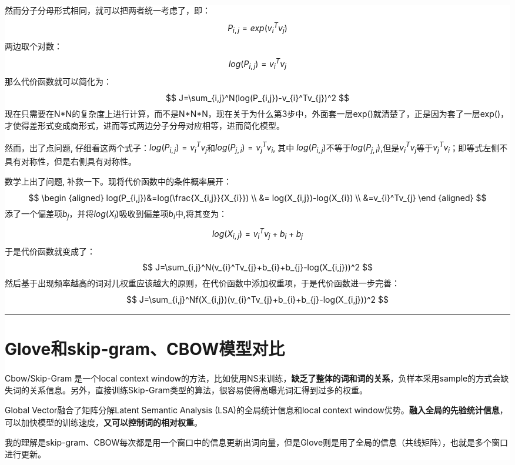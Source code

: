 然而分子分母形式相同，就可以把两者统一考虑了，即：
$$
P_{i,j}={exp(v_{i}^Tv_{j})}
$$
两边取个对数：
$$
log(P_{i,j})=v_{i}^Tv_{j}
$$
那么代价函数就可以简化为：
$$
J=\sum_{i,j}^N(log(P_{i,j})-v_{i}^Tv_{j})^2
$$
现在只需要在N\*N的复杂度上进行计算，而不是N\*N\*N，现在关于为什么第3步中，外面套一层exp()就清楚了，正是因为套了一层exp()，才使得差形式变成商形式，进而等式两边分子分母对应相等，进而简化模型。

然而，出了点问题, 仔细看这两个式子：$log(P_{i,j})=v_{i}^Tv_{j}$和$log(P_{j,i})=v_{j}^Tv_{i}$, 其中 $log(P_{i,j})$不等于$log(P_{j,i})$,但是$v_{i}^Tv_{j}$等于$v_{j}^Tv_{i}$；即等式左侧不具有对称性，但是右侧具有对称性。

数学上出了问题, 补救一下。现将代价函数中的条件概率展开：
$$
\begin {aligned}
log(P_{i,j})&=log(\frac{X_{i,j}}{X_{i}}) \\
&= log(X_{i,j})-log(X_{i}) \\
&=v_{i}^Tv_{j}
\end {aligned}
$$
添了一个偏差项$b_{j}$，并将$log(X_{i})$吸收到偏差项$b_{i}$中,将其变为：
$$
log(X_{i,j})=v_{i}^Tv_{j}+b_{i}+b_{j}
$$
于是代价函数就变成了：
$$
J=\sum_{i,j}^N(v_{i}^Tv_{j}+b_{i}+b_{j}-log(X_{i,j}))^2
$$
然后基于出现频率越高的词对儿权重应该越大的原则，在代价函数中添加权重项，于是代价函数进一步完善：
$$
J=\sum_{i,j}^Nf(X_{i,j})(v_{i}^Tv_{j}+b_{i}+b_{j}-log(X_{i,j}))^2
$$

---





# Glove和skip-gram、CBOW模型对比

Cbow/Skip-Gram 是一个local context window的方法，比如使用NS来训练，**缺乏了整体的词和词的关系**，负样本采用sample的方式会缺失词的关系信息。另外，直接训练Skip-Gram类型的算法，很容易使得高曝光词汇得到过多的权重。

Global Vector融合了矩阵分解Latent Semantic Analysis (LSA)的全局统计信息和local context window优势。**融入全局的先验统计信息**，可以加快模型的训练速度，**又可以控制词的相对权重**。

我的理解是skip-gram、CBOW每次都是用一个窗口中的信息更新出词向量，但是Glove则是用了全局的信息（共线矩阵），也就是多个窗口进行更新。
